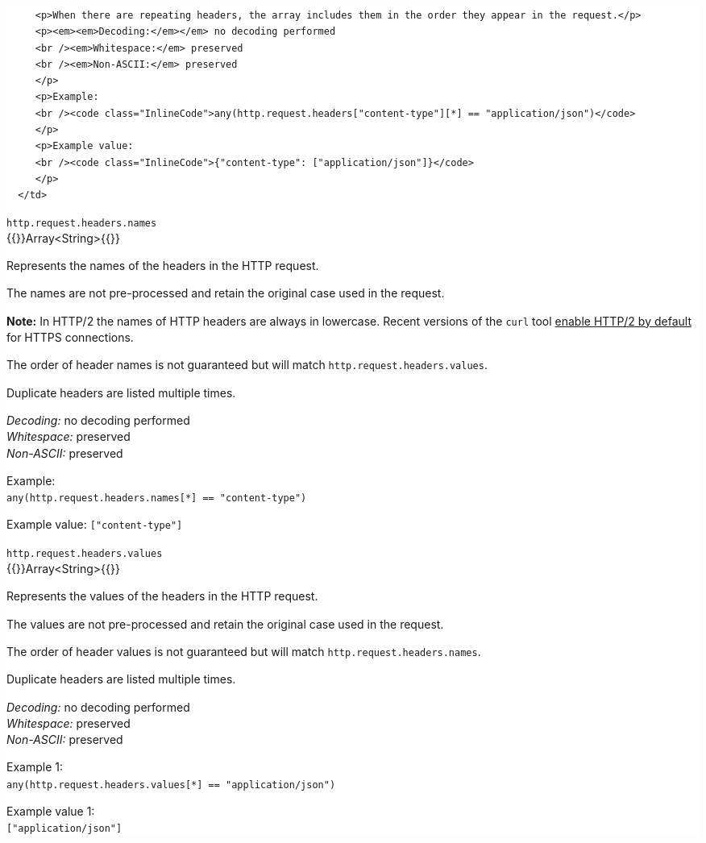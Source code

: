          <p>When there are repeating headers, the array includes them in the order they appear in the request.</p>
         <p><em><em>Decoding:</em></em> no decoding performed
         <br /><em>Whitespace:</em> preserved
         <br /><em>Non-ASCII:</em> preserved
         </p>
         <p>Example:
         <br /><code class="InlineCode">any(http.request.headers["content-type"][*] == "application/json")</code>
         </p>
         <p>Example value:
         <br /><code class="InlineCode">{"content-type": ["application/json"]}</code>
         </p>
      </td>
   </tr>
   <tr id="field-http-request-headers-names">
      <td valign="top"><code>http.request.headers.names</code><br />{{<type>}}Array&lt;String>{{</type>}}</td>
      <td>
         <p>Represents the names of the headers in the HTTP request.</p>
         <p>The names are not pre-processed and retain the original case used in the request.</p>
         <p><strong>Note:</strong> In HTTP/2 the names of HTTP headers are always in lowercase. Recent versions of the <code class="InlineCode">curl</code> tool <a href="https://curl.se/docs/http2.html#curl-tool">enable HTTP/2 by default</a> for HTTPS connections.
         </p>
         <p>The order of header names is not guaranteed but will match <code class="InlineCode">http.request.headers.values</code>.
         </p>
         <p>Duplicate headers are listed multiple times.
         </p>
         <p><em>Decoding:</em> no decoding performed
         <br /><em>Whitespace:</em> preserved
         <br /><em>Non-ASCII:</em> preserved
         </p>
         <p>Example:
         <br /><code class="InlineCode">any(http.request.headers.names[*] == "content-type")</code>
         </p>
         <p>Example value:
         <code class="InlineCode">["content-type"]</code>
         </p>
      </td>
   </tr>
   <tr id="field-http-request-headers-values">
      <td valign="top"><code>http.request.headers.values</code><br />{{<type>}}Array&lt;String>{{</type>}}</td>
      <td>
         <p>Represents the values of the headers in the HTTP request.</p>
         <p>The values are not pre-processed and retain the original case used in the request.</p>
         <p>The order of header values is not guaranteed but will match <code class="InlineCode">http.request.headers.names</code>.
         </p>
         <p>Duplicate headers are listed multiple times.
         </p>
         <p><em>Decoding:</em> no decoding performed
         <br /><em>Whitespace:</em> preserved
         <br /><em>Non-ASCII:</em> preserved
         </p>
         <p>Example 1:
         <br />
         <code class="InlineCode">any(http.request.headers.values[*] == "application/json")</code>
         </p>
         <p>Example value 1:
         <br />
         <code class="InlineCode">["application/json"]</code>